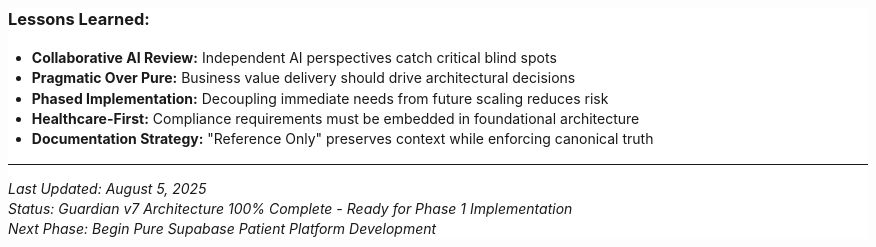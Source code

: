 ### Lessons Learned:
- **Collaborative AI Review:** Independent AI perspectives catch critical blind spots
- **Pragmatic Over Pure:** Business value delivery should drive architectural decisions
- **Phased Implementation:** Decoupling immediate needs from future scaling reduces risk
- **Healthcare-First:** Compliance requirements must be embedded in foundational architecture
- **Documentation Strategy:** "Reference Only" preserves context while enforcing canonical truth

---

*Last Updated: August 5, 2025*  
*Status: Guardian v7 Architecture 100% Complete - Ready for Phase 1 Implementation*  
*Next Phase: Begin Pure Supabase Patient Platform Development*